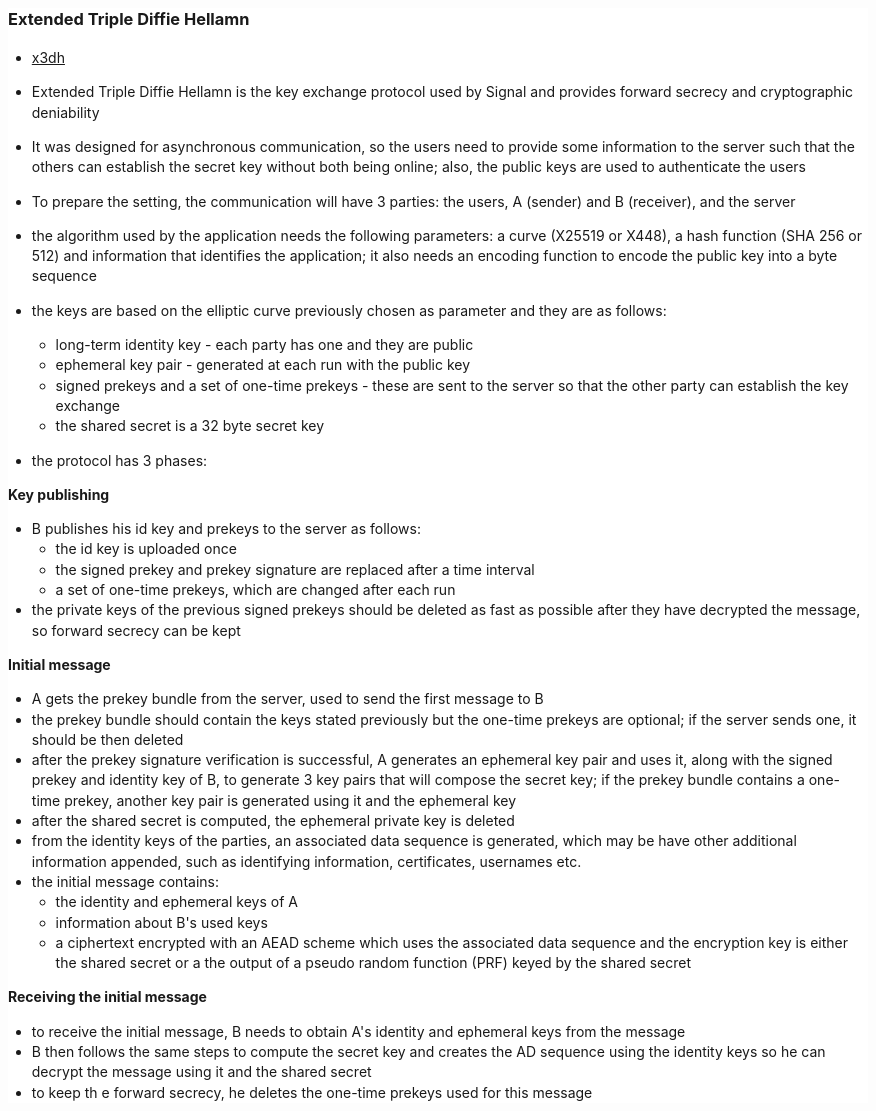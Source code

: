 

### Extended Triple Diffie Hellamn
- [x3dh](./PDF/papers/signal/docs/x3dh.pdf)
- Extended Triple Diffie Hellamn is the key exchange protocol used by Signal and provides forward secrecy and cryptographic deniability
- It was designed for asynchronous communication, so the users need to provide some information to the server such that the others can establish the secret key without both being online; also, the public keys are used to authenticate the users
- To prepare the setting, the communication will have 3 parties: the users, A (sender) and B (receiver), and the server

- the algorithm used by the application needs the following parameters: a curve (X25519 or X448), a hash function (SHA 256 or 512) and information that identifies the application; it also needs an encoding function to encode the public key into a byte sequence

- the keys are based on the elliptic curve previously chosen as parameter and they are as follows:
  - long-term identity key - each party has one and they are public
  - ephemeral key pair - generated at each run with the public key
  - signed prekeys and a set of one-time prekeys - these are sent to the server so that the other party can establish the key exchange
  - the shared secret is a 32 byte secret key

- the protocol has 3 phases:

**Key publishing**
- B publishes his id key and prekeys to the server as follows:
  - the id key is uploaded once
  - the signed prekey and prekey signature are replaced after a time interval
  - a set of one-time prekeys, which are changed after each run
- the private keys of the previous signed prekeys should be deleted as fast as possible after they have decrypted the message, so forward secrecy can be kept


**Initial message**
- A gets the prekey bundle from the server, used to send the first message to B
- the prekey bundle should contain the keys stated previously but the one-time prekeys are optional; if the server sends one, it should be then deleted
- after the prekey signature verification is successful, A generates an ephemeral key pair and uses it, along with the signed prekey and identity key of B, to generate 3 key pairs that will compose the secret key; if the prekey bundle contains a one-time prekey, another key pair is generated using it and the ephemeral key
- after the shared secret is computed, the ephemeral private key is deleted 
- from the identity keys of the parties, an associated data sequence is generated, which may be have other additional information appended, such as identifying information, certificates, usernames etc.
- the initial message contains:
  - the identity and ephemeral keys of A
  - information about B's used keys
  - a ciphertext encrypted with an AEAD scheme which uses the associated data sequence and the encryption key is either the shared secret or a the output of a pseudo random function (PRF) keyed by the shared secret


**Receiving the initial message**
- to receive the initial message, B needs to obtain A's identity and ephemeral keys from the message
- B then follows the same steps to compute the secret key and creates the AD sequence using the identity keys so he can decrypt the message using it and the shared secret
- to keep th e forward secrecy, he deletes the one-time prekeys used for this message
